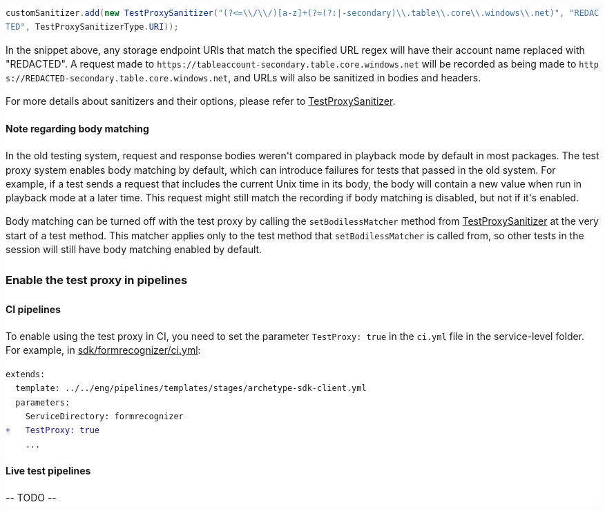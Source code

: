 ```java
customSanitizer.add(new TestProxySanitizer("(?<=\\/\\/)[a-z]+(?=(?:|-secondary)\\.table\\.core\\.windows\\.net)", "REDACTED", TestProxySanitizerType.URI));
```
In the
snippet above, any storage endpoint URIs that match the specified URL regex will have their account name replaced with
"REDACTED". A request made to `https://tableaccount-secondary.table.core.windows.net` will be recorded as being
made to `https://REDACTED-secondary.table.core.windows.net`, and URLs will also be sanitized in bodies and headers.

For more details about sanitizers and their options, please refer to [TestProxySanitizer][test_proxy_sanitizer].

#### Note regarding body matching

In the old testing system, request and response bodies weren't compared in playback mode by default in
most packages. The test proxy system enables body matching by default, which can introduce failures for tests that
passed in the old system. For example, if a test sends a request that includes the current Unix time in its body, the
body will contain a new value when run in playback mode at a later time. This request might still match the recording if
body matching is disabled, but not if it's enabled.

Body matching can be turned off with the test proxy by calling the `setBodilessMatcher` method from
[TestProxySanitizer][test_proxy_sanitizer] at the very start of a test method. This matcher applies only to the
test method that `setBodilessMatcher` is called from, so other tests in the session will still have body
matching enabled by default.

### Enable the test proxy in pipelines

#### CI pipelines

To enable using the test proxy in CI, you need to set the parameter `TestProxy: true` in the `ci.yml` file in the
service-level folder. For example, in [sdk/formrecognizer/ci.yml][pipelines_ci]:

```diff
extends:
  template: ../../eng/pipelines/templates/stages/archetype-sdk-client.yml
  parameters:
    ServiceDirectory: formrecognizer
+   TestProxy: true
    ...
```

#### Live test pipelines

-- TODO --


[custom_sanitizer_example]: https://github.com/samvaity/azure-sdk-for-java/blob/ed6c25bd9521631080fbd0c2eeeac5180fac4fe4/sdk/formrecognizer/azure-ai-formrecognizer/src/test/java/com/azure/ai/formrecognizer/documentanalysis/administration/DocumentModelAdministrationClientTestBase.java#L52-L56
[default_sanitizers]: https://github.com/Azure/azure-sdk-for-java/blob/caf484edbb1b679243ffa960f7960ddf643362d6/sdk/core/azure-core-test/src/main/java/com/azure/core/test/utils/TestProxyUtils.java#L89-L96
[detailed_docs]: https://github.com/Azure/azure-sdk-tools/tree/main/tools/test-proxy/Azure.Sdk.Tools.TestProxy/README.md
[docker_install]: https://docs.docker.com/get-docker/
[docker_start_proxy]: https://github.com/Azure/azure-sdk-for-java/blob/main/eng/common/testproxy/docker-start-proxy.ps1
[general_docs]: https://github.com/Azure/azure-sdk-tools/blob/main/tools/test-proxy/README.md
[pipelines_ci]: https://github.com/Azure/azure-sdk-for-java/blob/main/sdk/sdk/formrecognizer/ci.yml
[podman]: https://podman.io/
[proxy_cert_docs]: https://github.com/Azure/azure-sdk-tools/blob/main/tools/test-proxy/documentation/test-proxy/trusting-cert-per-language.md
[recording_migration]: https://github.com/Azure/azure-sdk-for-java/blob/main/doc/dev/recording_migration_guide.md
[RecordNetworkCallPolicy]: https://github.com/Azure/azure-sdk-for-java/blob/main/sdk/core/azure-core-test/src/main/java/com/azure/core/test/policy/RecordNetworkCallPolicy.java
[sanitizers]: https://github.com/Azure/azure-sdk-tools/blob/main/tools/test-proxy/Azure.Sdk.Tools.TestProxy/README.md#session-and-test-level-transforms-sanitiziers-and-matchers
[start_test_proxy]: TODO
[stop_test_proxy]: TODO
[test_proxy_migration]: https://github.com/Azure/azure-sdk-for-java/wiki/Test-Proxy-Migration
[test_proxy_sanitizer]: https://github.com/Azure/azure-sdk-for-java/blob/caf484edbb1b679243ffa960f7960ddf643362d6/sdk/core/azure-core-test/src/main/java/com/azure/core/test/models/TestProxySanitizer.java
[test_base]: https://github.com/Azure/azure-sdk-for-java/blob/main/sdk/core/azure-core-test/src/main/java/com/azure/core/test/TestBase.java
[test_proxy_manager]: https://github.com/Azure/azure-sdk-for-java/blob/caf484edbb1b679243ffa960f7960ddf643362d6/sdk/core/azure-core-test/src/main/java/com/azure/core/test/utils/TestProxyManager.java
[test_proxy_record_policy]: https://github.com/Azure/azure-sdk-for-java/blob/caf484edbb1b679243ffa960f7960ddf643362d6/sdk/core/azure-core-test/src/main/java/com/azure/core/test/policy/TestProxyRecordPolicy.java
[test_proxy_playback_client]: https://github.com/Azure/azure-sdk-for-java/blob/caf484edbb1b679243ffa960f7960ddf643362d6/sdk/core/azure-core-test/src/main/java/com/azure/core/test/http/TestProxyPlaybackClient.java
[variables_api]: https://github.com/Azure/azure-sdk-tools/tree/main/tools/test-proxy/Azure.Sdk.Tools.TestProxy#storing-variables